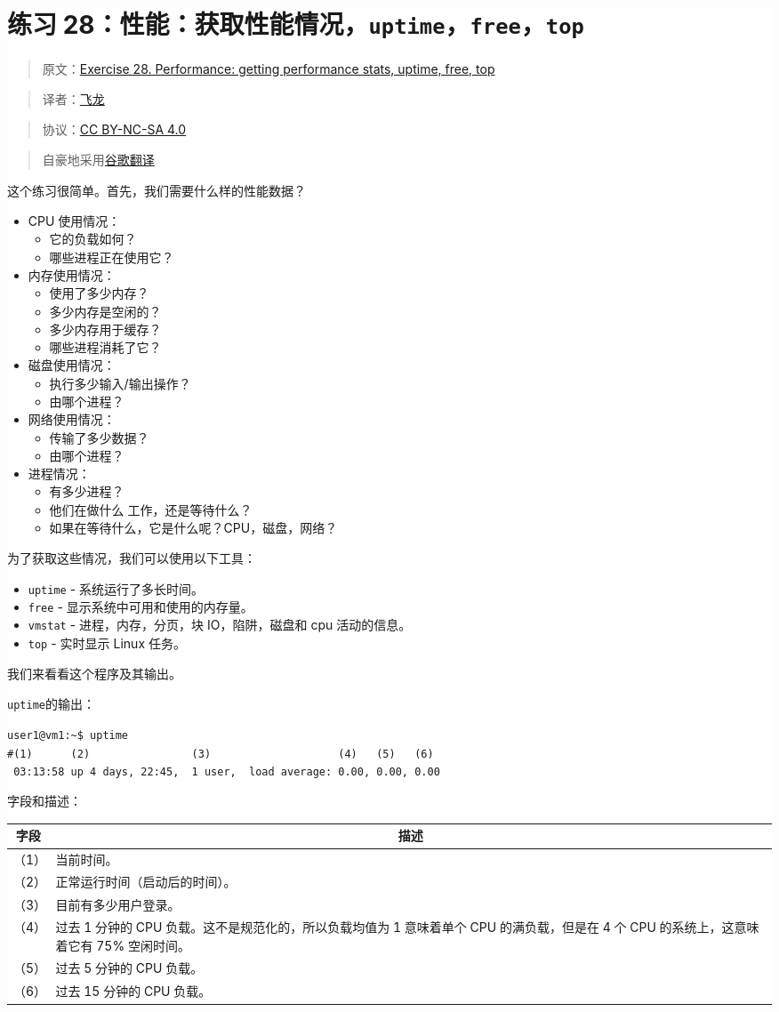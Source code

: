 # 练习 28：性能：获取性能情况，`uptime`，`free`，`top`

> 原文：[Exercise 28. Performance: getting performance stats, uptime, free, top](https://archive.fo/U2SqV)

> 译者：[飞龙](https://github.com/wizardforcel)

> 协议：[CC BY-NC-SA 4.0](http://creativecommons.org/licenses/by-nc-sa/4.0/)

> 自豪地采用[谷歌翻译](https://translate.google.cn/)

这个练习很简单。首先，我们需要什么样的性能数据？

+   CPU 使用情况：
    +   它的负载如何？
    +   哪些进程正在使用它？
+   内存使用情况：
    +   使用了多少内存？
    +   多少内存是空闲的？
    +   多少内存用于缓存？
    +   哪些进程消耗了它？
+   磁盘使用情况：
    +   执行多少输入/输出操作？
    +   由哪个进程？
+   网络使用情况：
    +   传输了多少数据？
    +   由哪个进程？
+   进程情况：
    +   有多少进程？
    +   他们在做什么 工作，还是等待什么？
    +   如果在等待什么，它是什么呢？CPU，磁盘，网络？

为了获取这些情况，我们可以使用以下工具：

+   `uptime` - 系统运行了多长时间。
+   `free` -  显示系统中可用和使用的内存量。
+   `vmstat` - 进程，内存，分页，块 IO，陷阱，磁盘和 cpu 活动的信息。
+   `top` - 实时显示 Linux 任务。

我们来看看这个程序及其输出。

`uptime`的输出：

```
user1@vm1:~$ uptime
#(1)      (2)                (3)                    (4)   (5)   (6)
 03:13:58 up 4 days, 22:45,  1 user,  load average: 0.00, 0.00, 0.00
```

字段和描述：

| 字段 | 描述 |
| --- | --- |
| （1） | 当前时间。 |
| （2） | 正常运行时间（启动后的时间）。 |
| （3） | 目前有多少用户登录。 |
| （4） | 过去 1 分钟的 CPU 负载。这不是规范化的，所以负载均值为 1 意味着单个 CPU 的满负载，但是在 4 个 CPU 的系统上，这意味着它有 75% 空闲时间。 |
| （5） | 过去 5 分钟的 CPU 负载。 |
| （6） | 过去 15 分钟的 CPU 负载。 |
